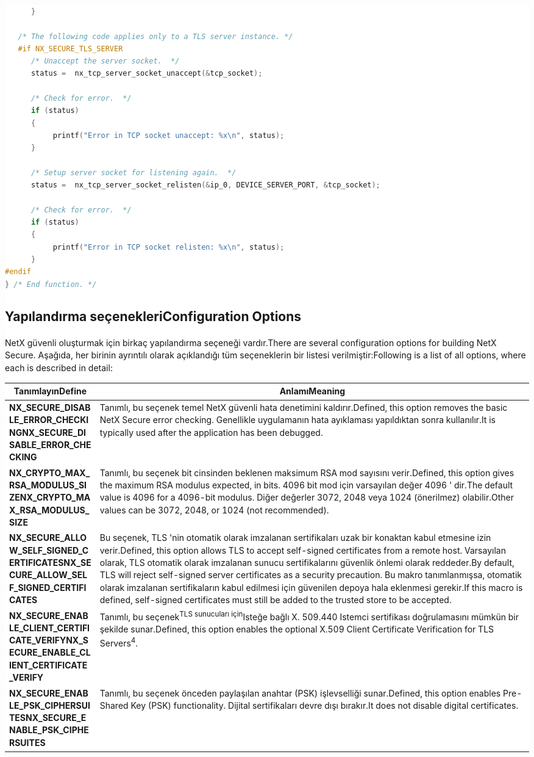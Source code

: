 ```C
      }

   /* The following code applies only to a TLS server instance. */
   #if NX_SECURE_TLS_SERVER
      /* Unaccept the server socket.  */
      status =  nx_tcp_server_socket_unaccept(&tcp_socket);

      /* Check for error.  */
      if (status)
      {
           printf("Error in TCP socket unaccept: %x\n", status);
      }

      /* Setup server socket for listening again.  */
      status =  nx_tcp_server_socket_relisten(&ip_0, DEVICE_SERVER_PORT, &tcp_socket);

      /* Check for error.  */
      if (status)
      {
           printf("Error in TCP socket relisten: %x\n", status);
      }
#endif
} /* End function. */
```

## <a name="configuration-options"></a><span data-ttu-id="599ec-168">Yapılandırma seçenekleri</span><span class="sxs-lookup"><span data-stu-id="599ec-168">Configuration Options</span></span>

<span data-ttu-id="599ec-169">NetX güvenli oluşturmak için birkaç yapılandırma seçeneği vardır.</span><span class="sxs-lookup"><span data-stu-id="599ec-169">There are several configuration options for building NetX Secure.</span></span> <span data-ttu-id="599ec-170">Aşağıda, her birinin ayrıntılı olarak açıklandığı tüm seçeneklerin bir listesi verilmiştir:</span><span class="sxs-lookup"><span data-stu-id="599ec-170">Following is a list of all options, where each is described in detail:</span></span>

| <span data-ttu-id="599ec-171">Tanımlayın</span><span class="sxs-lookup"><span data-stu-id="599ec-171">Define</span></span> | <span data-ttu-id="599ec-172">Anlamı</span><span class="sxs-lookup"><span data-stu-id="599ec-172">Meaning</span></span> |
|----------------------|------------------------------------------------|
| <span data-ttu-id="599ec-173">**NX_SECURE_DISABLE_ERROR_CHECKING**</span><span class="sxs-lookup"><span data-stu-id="599ec-173">**NX_SECURE_DISABLE_ERROR_CHECKING**</span></span>                | <span data-ttu-id="599ec-174">Tanımlı, bu seçenek temel NetX güvenli hata denetimini kaldırır.</span><span class="sxs-lookup"><span data-stu-id="599ec-174">Defined, this option removes the basic NetX Secure error checking.</span></span> <span data-ttu-id="599ec-175">Genellikle uygulamanın hata ayıklaması yapıldıktan sonra kullanılır.</span><span class="sxs-lookup"><span data-stu-id="599ec-175">It is typically used after the application has been debugged.</span></span> |
| <span data-ttu-id="599ec-176">**NX_CRYPTO_MAX_RSA_MODULUS_SIZE**</span><span class="sxs-lookup"><span data-stu-id="599ec-176">**NX_CRYPTO_MAX_RSA_MODULUS_SIZE**</span></span>                  | <span data-ttu-id="599ec-177">Tanımlı, bu seçenek bit cinsinden beklenen maksimum RSA mod sayısını verir.</span><span class="sxs-lookup"><span data-stu-id="599ec-177">Defined, this option gives the maximum RSA modulus expected, in bits.</span></span> <span data-ttu-id="599ec-178">4096 bit mod için varsayılan değer 4096 ' dir.</span><span class="sxs-lookup"><span data-stu-id="599ec-178">The default value is 4096 for a 4096-bit modulus.</span></span> <span data-ttu-id="599ec-179">Diğer değerler 3072, 2048 veya 1024 (önerilmez) olabilir.</span><span class="sxs-lookup"><span data-stu-id="599ec-179">Other values can be 3072, 2048, or 1024 (not recommended).</span></span> |
| <span data-ttu-id="599ec-180">**NX_SECURE_ALLOW_SELF_SIGNED_CERTIFICATES**</span><span class="sxs-lookup"><span data-stu-id="599ec-180">**NX_SECURE_ALLOW_SELF_SIGNED_CERTIFICATES**</span></span>        | <span data-ttu-id="599ec-181">Bu seçenek, TLS 'nin otomatik olarak imzalanan sertifikaları uzak bir konaktan kabul etmesine izin verir.</span><span class="sxs-lookup"><span data-stu-id="599ec-181">Defined, this option allows TLS to accept self-signed certificates from a remote host.</span></span> <span data-ttu-id="599ec-182">Varsayılan olarak, TLS otomatik olarak imzalanan sunucu sertifikalarını güvenlik önlemi olarak reddeder.</span><span class="sxs-lookup"><span data-stu-id="599ec-182">By default, TLS will reject self-signed server certificates as a security precaution.</span></span> <span data-ttu-id="599ec-183">Bu makro tanımlanmışsa, otomatik olarak imzalanan sertifikaların kabul edilmesi için güvenilen depoya hala eklenmesi gerekir.</span><span class="sxs-lookup"><span data-stu-id="599ec-183">If this macro is defined, self-signed certificates must still be added to the trusted store to be accepted.</span></span> |
| <span data-ttu-id="599ec-184">**NX_SECURE_ENABLE_CLIENT_CERTIFICATE_VERIFY**</span><span class="sxs-lookup"><span data-stu-id="599ec-184">**NX_SECURE_ENABLE_CLIENT_CERTIFICATE_VERIFY**</span></span>      | <span data-ttu-id="599ec-185">Tanımlı, bu seçenek<sup>TLS sunucuları için</sup>Isteğe bağlı X. 509.440 Istemci sertifikası doğrulamasını mümkün bir şekilde sunar.</span><span class="sxs-lookup"><span data-stu-id="599ec-185">Defined, this option enables the optional X.509 Client Certificate Verification for TLS Servers<sup>4</sup>.</span></span>  |
| <span data-ttu-id="599ec-186">**NX_SECURE_ENABLE_PSK_CIPHERSUITES**</span><span class="sxs-lookup"><span data-stu-id="599ec-186">**NX_SECURE_ENABLE_PSK_CIPHERSUITES**</span></span>               | <span data-ttu-id="599ec-187">Tanımlı, bu seçenek önceden paylaşılan anahtar (PSK) işlevselliği sunar.</span><span class="sxs-lookup"><span data-stu-id="599ec-187">Defined, this option enables Pre-Shared Key (PSK) functionality.</span></span> <span data-ttu-id="599ec-188">Dijital sertifikaları devre dışı bırakır.</span><span class="sxs-lookup"><span data-stu-id="599ec-188">It does not disable digital certificates.</span></span> |